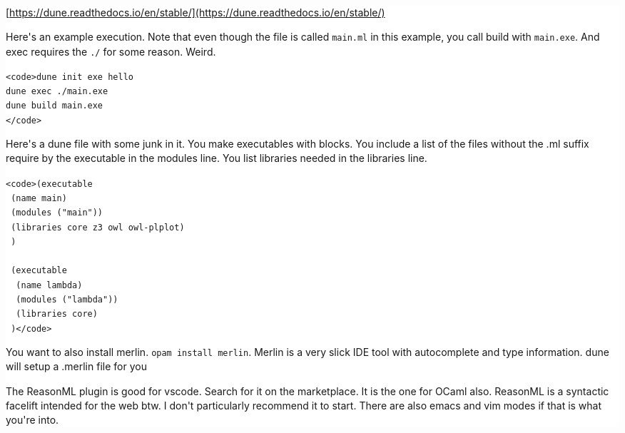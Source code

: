 


[https://dune.readthedocs.io/en/stable/](https://dune.readthedocs.io/en/stable/)







Here's an example execution. Note that even though the file is called `main.ml` in this example, you call build with `main.exe`. And exec requires the `./` for some reason. Weird.






    
    <code>dune init exe hello
    dune exec ./main.exe
    dune build main.exe
    </code>







Here's a dune file with some junk in it. You make executables with blocks. You include a list of the files without the .ml suffix require by the executable in the modules line. You list libraries needed in the libraries line.






    
    <code>(executable
     (name main)
     (modules ("main"))
     (libraries core z3 owl owl-plplot)
     )
    
     (executable 
      (name lambda)
      (modules ("lambda"))
      (libraries core)
     )</code>







You want to also install merlin. `opam install merlin`. Merlin is a very slick IDE tool with autocomplete and type information.  dune will setup a .merlin file for you 







The ReasonML plugin is good for vscode. Search for it on the marketplace. It is the one for OCaml also. ReasonML is a syntactic facelift intended for the web btw. I don't particularly recommend it to start. There are also emacs and vim modes if that is what you're into.
